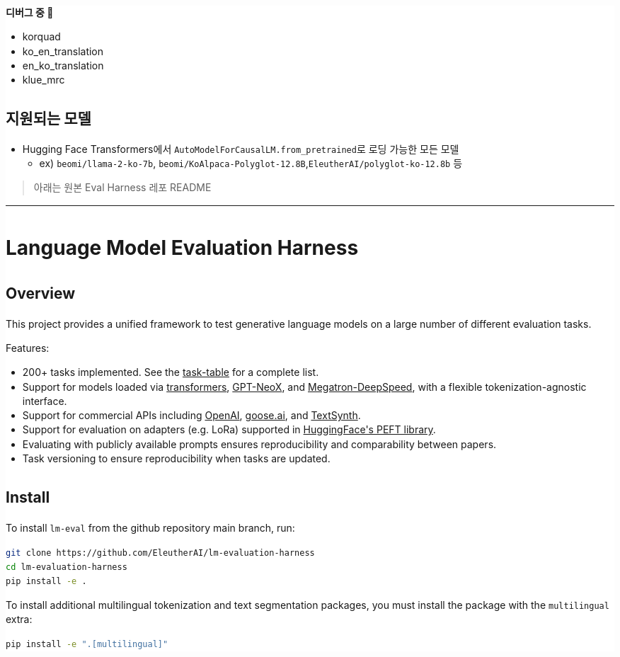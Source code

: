 **디버그 중 🧐**

- korquad
- ko_en_translation
- en_ko_translation
- klue_mrc

## 지원되는 모델

- Hugging Face Transformers에서 `AutoModelForCausalLM.from_pretrained`로 로딩 가능한 모든 모델
  - ex) `beomi/llama-2-ko-7b`, `beomi/KoAlpaca-Polyglot-12.8B`,`EleutherAI/polyglot-ko-12.8b` 등

> 아래는 원본 Eval Harness 레포 README

---

# Language Model Evaluation Harness

## Overview

This project provides a unified framework to test generative language models on a large number of different evaluation tasks.

Features:

- 200+ tasks implemented. See the [task-table](./docs/task_table.md) for a complete list.
- Support for models loaded via [transformers](https://github.com/huggingface/transformers/), [GPT-NeoX](https://github.com/EleutherAI/gpt-neox), and [Megatron-DeepSpeed](https://github.com/microsoft/Megatron-DeepSpeed/), with a flexible tokenization-agnostic interface.
- Support for commercial APIs including [OpenAI](https://openai.com), [goose.ai](https://goose.ai), and [TextSynth](https://textsynth.com/).
- Support for evaluation on adapters (e.g. LoRa) supported in [HuggingFace's PEFT library](https://github.com/huggingface/peft).
- Evaluating with publicly available prompts ensures reproducibility and comparability between papers.
- Task versioning to ensure reproducibility when tasks are updated.

## Install

To install `lm-eval` from the github repository main branch, run:

```bash
git clone https://github.com/EleutherAI/lm-evaluation-harness
cd lm-evaluation-harness
pip install -e .
```

To install additional multilingual tokenization and text segmentation packages, you must install the package with the `multilingual` extra:

```bash
pip install -e ".[multilingual]"
```
